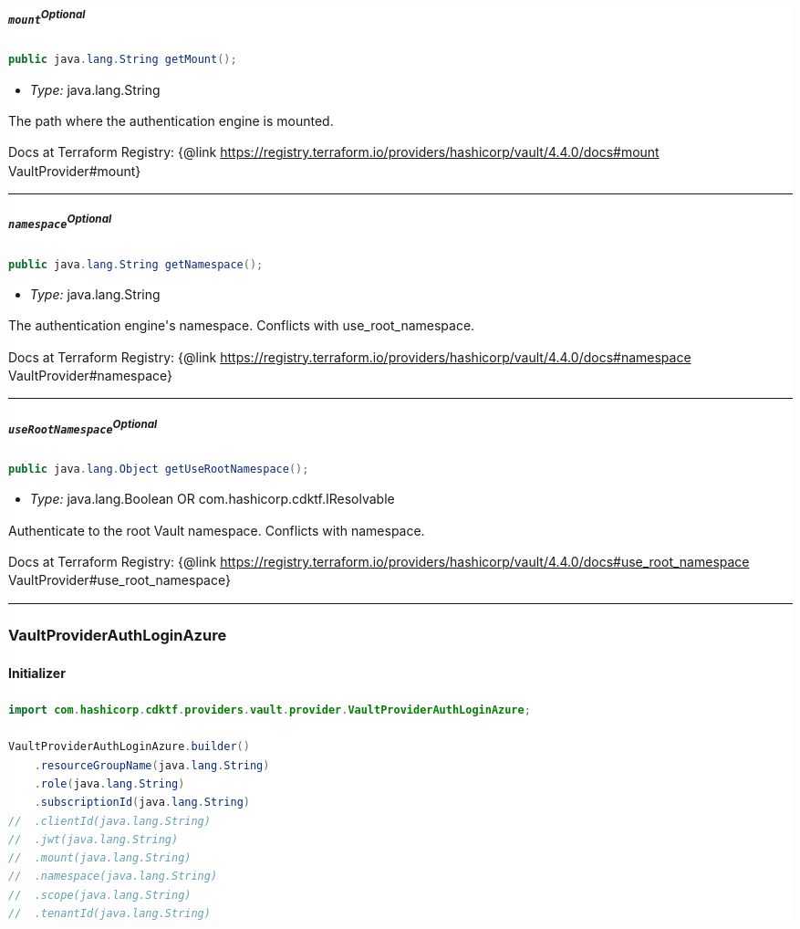 ##### `mount`<sup>Optional</sup> <a name="mount" id="@cdktf/provider-vault.provider.VaultProviderAuthLoginAws.property.mount"></a>

```java
public java.lang.String getMount();
```

- *Type:* java.lang.String

The path where the authentication engine is mounted.

Docs at Terraform Registry: {@link https://registry.terraform.io/providers/hashicorp/vault/4.4.0/docs#mount VaultProvider#mount}

---

##### `namespace`<sup>Optional</sup> <a name="namespace" id="@cdktf/provider-vault.provider.VaultProviderAuthLoginAws.property.namespace"></a>

```java
public java.lang.String getNamespace();
```

- *Type:* java.lang.String

The authentication engine's namespace. Conflicts with use_root_namespace.

Docs at Terraform Registry: {@link https://registry.terraform.io/providers/hashicorp/vault/4.4.0/docs#namespace VaultProvider#namespace}

---

##### `useRootNamespace`<sup>Optional</sup> <a name="useRootNamespace" id="@cdktf/provider-vault.provider.VaultProviderAuthLoginAws.property.useRootNamespace"></a>

```java
public java.lang.Object getUseRootNamespace();
```

- *Type:* java.lang.Boolean OR com.hashicorp.cdktf.IResolvable

Authenticate to the root Vault namespace. Conflicts with namespace.

Docs at Terraform Registry: {@link https://registry.terraform.io/providers/hashicorp/vault/4.4.0/docs#use_root_namespace VaultProvider#use_root_namespace}

---

### VaultProviderAuthLoginAzure <a name="VaultProviderAuthLoginAzure" id="@cdktf/provider-vault.provider.VaultProviderAuthLoginAzure"></a>

#### Initializer <a name="Initializer" id="@cdktf/provider-vault.provider.VaultProviderAuthLoginAzure.Initializer"></a>

```java
import com.hashicorp.cdktf.providers.vault.provider.VaultProviderAuthLoginAzure;

VaultProviderAuthLoginAzure.builder()
    .resourceGroupName(java.lang.String)
    .role(java.lang.String)
    .subscriptionId(java.lang.String)
//  .clientId(java.lang.String)
//  .jwt(java.lang.String)
//  .mount(java.lang.String)
//  .namespace(java.lang.String)
//  .scope(java.lang.String)
//  .tenantId(java.lang.String)
```